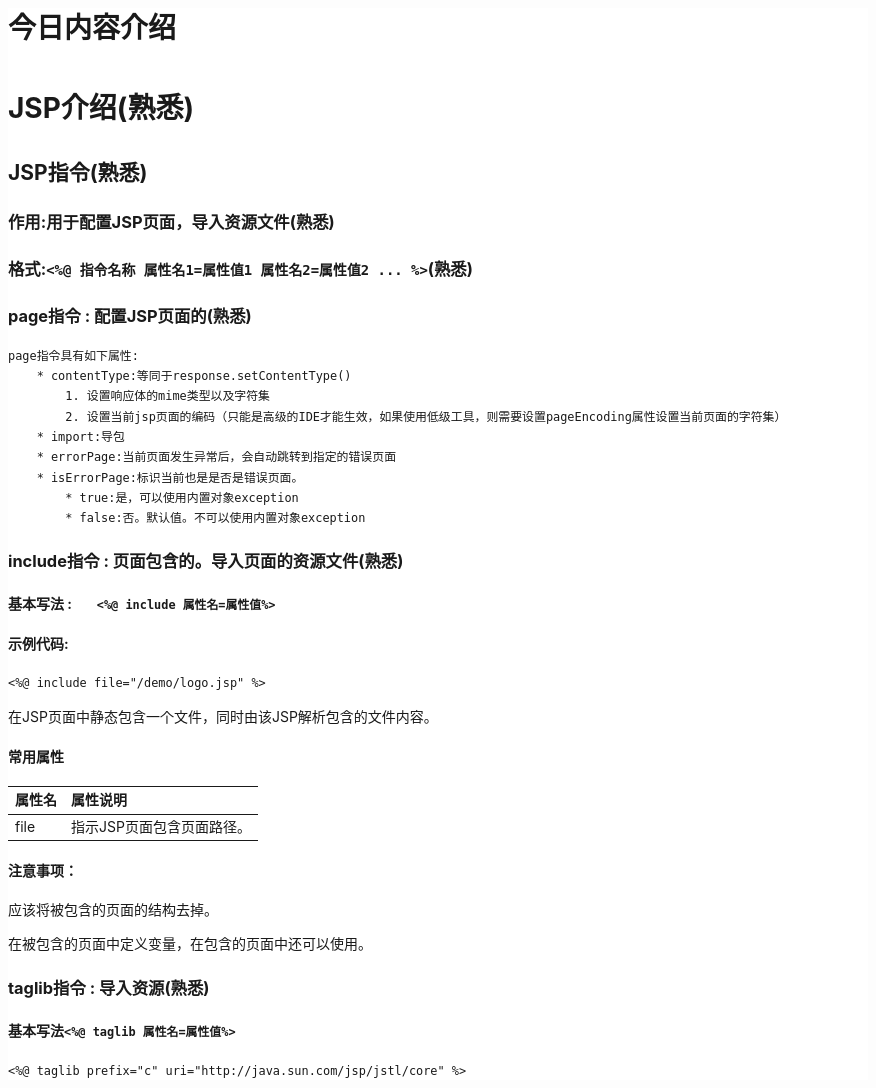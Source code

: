 # 今日内容介绍
<extoc></extoc>

# JSP介绍(熟悉)
## JSP指令(熟悉)
### 作用:用于配置JSP页面，导入资源文件(熟悉)
### 格式:`<%@ 指令名称 属性名1=属性值1 属性名2=属性值2 ... %>`(熟悉)
### page指令		: 配置JSP页面的(熟悉)
```
page指令具有如下属性:
    * contentType:等同于response.setContentType()
    	1. 设置响应体的mime类型以及字符集
    	2. 设置当前jsp页面的编码（只能是高级的IDE才能生效，如果使用低级工具，则需要设置pageEncoding属性设置当前页面的字符集）
    * import:导包
    * errorPage:当前页面发生异常后，会自动跳转到指定的错误页面
    * isErrorPage:标识当前也是是否是错误页面。
    	* true:是，可以使用内置对象exception
    	* false:否。默认值。不可以使用内置对象exception
```


### include指令	: 页面包含的。导入页面的资源文件(熟悉)
#### 基本写法 : `	<%@ include 属性名=属性值%>`

#### 示例代码:
  ```
  <%@ include file="/demo/logo.jsp" %>
  ```
  在JSP页面中静态包含一个文件，同时由该JSP解析包含的文件内容。

#### 常用属性

  | 属性名 | 属性说明    |  
  | :------------- | :------------- |
  |   file |  指示JSP页面包含页面路径。 |

#### 注意事项：

  应该将被包含的页面的结构去掉。

  在被包含的页面中定义变量，在包含的页面中还可以使用。

### taglib指令	: 导入资源(熟悉)

#### 基本写法`<%@ taglib 属性名=属性值%>`
  ```
  <%@ taglib prefix="c" uri="http://java.sun.com/jsp/jstl/core" %>
  ```

